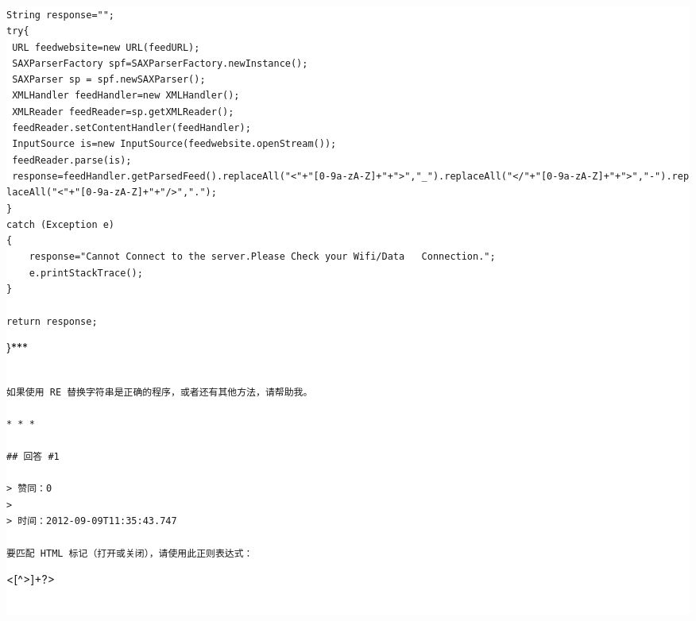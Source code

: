     String response="";
    try{
     URL feedwebsite=new URL(feedURL);
     SAXParserFactory spf=SAXParserFactory.newInstance();
     SAXParser sp = spf.newSAXParser();
     XMLHandler feedHandler=new XMLHandler();
     XMLReader feedReader=sp.getXMLReader();
     feedReader.setContentHandler(feedHandler);
     InputSource is=new InputSource(feedwebsite.openStream());
     feedReader.parse(is);
     response=feedHandler.getParsedFeed().replaceAll("<"+"[0-9a-zA-Z]+"+">","_").replaceAll("</"+"[0-9a-zA-Z]+"+">","-").replaceAll("<"+"[0-9a-zA-Z]+"+"/>",".");  
    }
    catch (Exception e)
    {
        response="Cannot Connect to the server.Please Check your Wifi/Data   Connection.";
        e.printStackTrace();
    }

    return response;
}*** 
```

如果使用 RE 替换字符串是正确的程序，或者还有其他方法，请帮助我。

* * *

## 回答 #1

> 赞同：0
> 
> 时间：2012-09-09T11:35:43.747

要匹配 HTML 标记（打开或关闭），请使用此正则表达式：

```
<[^>]+?> 
```

